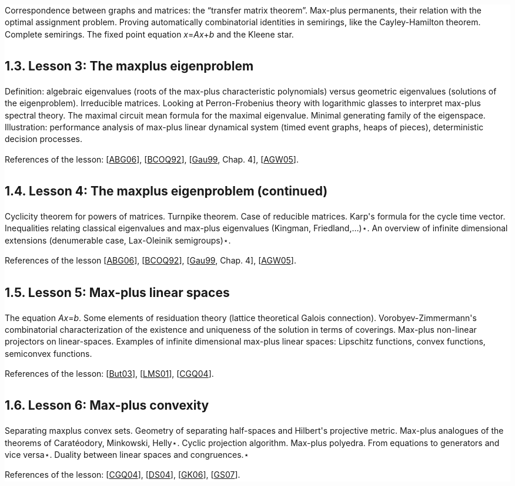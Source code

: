 Correspondence between graphs and matrices: the “transfer matrix theorem”. Max-plus permanents, their relation with the optimal assignment problem. Proving automatically combinatorial identities in semirings, like the Cayley-Hamilton theorem. Complete semirings. The fixed point equation *x*=*Ax*+*b* and the Kleene star.

## 1.3. Lesson 3: The maxplus eigenproblem

Definition: algebraic eigenvalues (roots of the max-plus characteristic polynomials) versus geometric eigenvalues (solutions of the eigenproblem). Irreducible matrices. Looking at Perron-Frobenius theory with logarithmic glasses to interpret max-plus spectral theory. The maximal circuit mean formula for the maximal eigenvalue. Minimal generating family of the eigenspace. Illustration: performance analysis of max-plus linear dynamical system (timed event graphs, heaps of pieces), deterministic decision processes.

References of the lesson: \[[ABG06](http://www.cmap.polytechnique.fr/~gaubert/MADRIDCOURSE/#abg05)\], \[[BCOQ92](http://www.cmap.polytechnique.fr/~gaubert/MADRIDCOURSE/#BCOQ)\], \[[Gau99](http://www.cmap.polytechnique.fr/~gaubert/MADRIDCOURSE/#polym2), Chap. 4\], \[[AGW05](http://www.cmap.polytechnique.fr/~gaubert/MADRIDCOURSE/#agw04)\].

## 1.4. Lesson 4: The maxplus eigenproblem (continued)

Cyclicity theorem for powers of matrices. Turnpike theorem. Case of reducible matrices. Karp's formula for the cycle time vector. Inequalities relating classical eigenvalues and max-plus eigenvalues (Kingman, Friedland,…)⋆. An overview of infinite dimensional extensions (denumerable case, Lax-Oleinik semigroups)⋆.

References of the lesson \[[ABG06](http://www.cmap.polytechnique.fr/~gaubert/MADRIDCOURSE/#abg05)\], \[[BCOQ92](http://www.cmap.polytechnique.fr/~gaubert/MADRIDCOURSE/#BCOQ)\], \[[Gau99](http://www.cmap.polytechnique.fr/~gaubert/MADRIDCOURSE/#polym2), Chap. 4\], \[[AGW05](http://www.cmap.polytechnique.fr/~gaubert/MADRIDCOURSE/#agw04)\].

## 1.5. Lesson 5: Max-plus linear spaces

The equation *Ax*=*b*. Some elements of residuation theory (lattice theoretical Galois connection). Vorobyev-Zimmermann's combinatorial characterization of the existence and uniqueness of the solution in terms of coverings. Max-plus non-linear projectors on linear-spaces. Examples of infinite dimensional max-plus linear spaces: Lipschitz functions, convex functions, semiconvex functions.

References of the lesson:  \[[But03](http://www.cmap.polytechnique.fr/~gaubert/MADRIDCOURSE/#butkovic)\],  \[[LMS01](http://www.cmap.polytechnique.fr/~gaubert/MADRIDCOURSE/#litvinov00)\],  \[[CGQ04](http://www.cmap.polytechnique.fr/~gaubert/MADRIDCOURSE/#cgq02)\].

## 1.6. Lesson 6: Max-plus convexity

Separating maxplus convex sets. Geometry of separating half-spaces and Hilbert's projective metric. Max-plus analogues of the theorems of Caratéodory, Minkowski, Helly⋆. Cyclic projection algorithm. Max-plus polyedra. From equations to generators and vice versa⋆. Duality between linear spaces and congruences.⋆

References of the lesson:  \[[CGQ04](http://www.cmap.polytechnique.fr/~gaubert/MADRIDCOURSE/#cgq02)\],  \[[DS04](http://www.cmap.polytechnique.fr/~gaubert/MADRIDCOURSE/#sturmfels03)\], \[[GK06](http://www.cmap.polytechnique.fr/~gaubert/MADRIDCOURSE/#GK06)\], \[[GS07](http://www.cmap.polytechnique.fr/~gaubert/MADRIDCOURSE/#sserg07)\].

